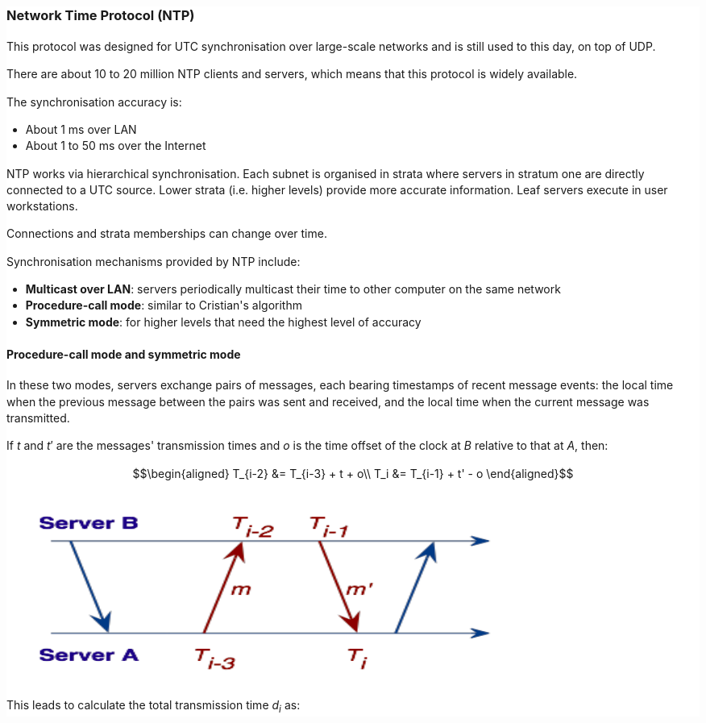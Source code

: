### Network Time Protocol (NTP)

This protocol was designed for UTC synchronisation over large-scale networks and is still used to this day, on top of UDP.

There are about 10 to 20 million NTP clients and servers, which means that this protocol is widely available.

The synchronisation accuracy is:

- About 1 ms over LAN
- About 1 to 50 ms over the Internet

NTP works via hierarchical synchronisation. Each subnet is organised in strata where servers in stratum one are directly connected to a UTC source. Lower strata (i.e. higher levels) provide more accurate information. Leaf servers execute in user workstations.

Connections and strata memberships can change over time.

Synchronisation mechanisms provided by NTP include:

- **Multicast over LAN**: servers periodically multicast their time to other computer on the same network
- **Procedure-call mode**: similar to Cristian's algorithm
- **Symmetric mode**: for higher levels that need the highest level of accuracy

#### Procedure-call mode and symmetric mode

In these two modes, servers exchange pairs of messages, each bearing timestamps of recent message events: the local time when the previous message between the pairs was sent and received, and the local time when the current message was transmitted.

If $t$ and $t'$ are the messages' transmission times and $o$ is the time offset of the clock at $B$ relative to that at $A$, then:

$$\begin{aligned}
T_{i-2} &= T_{i-3} + t + o\\
T_i &= T_{i-1} + t' - o
\end{aligned}$$

![](images/Pasted%20image%2020231102103242.png)

This leads to calculate the total transmission time $d_i$ as:

